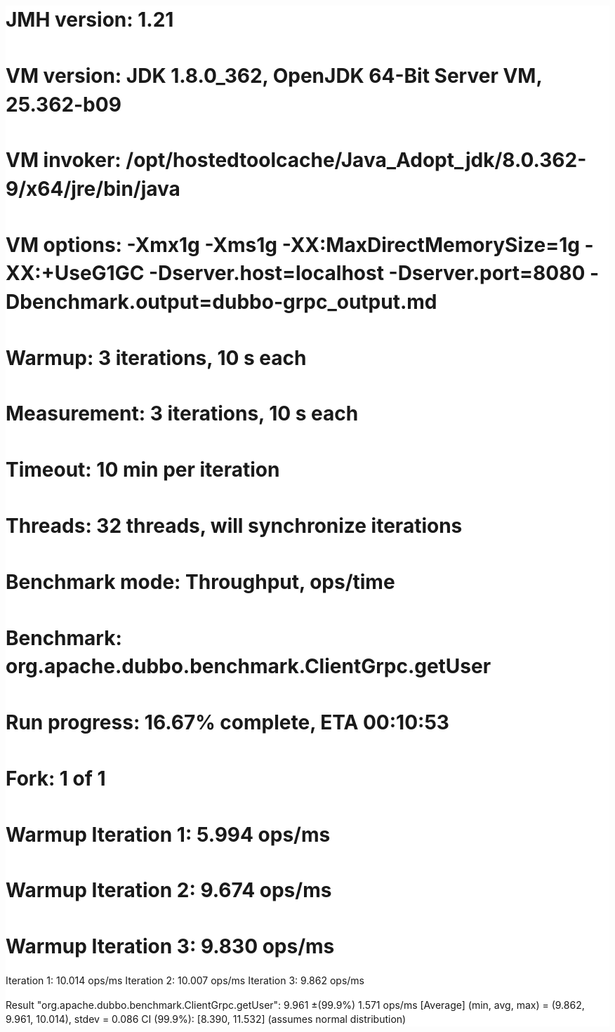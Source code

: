 
# JMH version: 1.21
# VM version: JDK 1.8.0_362, OpenJDK 64-Bit Server VM, 25.362-b09
# VM invoker: /opt/hostedtoolcache/Java_Adopt_jdk/8.0.362-9/x64/jre/bin/java
# VM options: -Xmx1g -Xms1g -XX:MaxDirectMemorySize=1g -XX:+UseG1GC -Dserver.host=localhost -Dserver.port=8080 -Dbenchmark.output=dubbo-grpc_output.md
# Warmup: 3 iterations, 10 s each
# Measurement: 3 iterations, 10 s each
# Timeout: 10 min per iteration
# Threads: 32 threads, will synchronize iterations
# Benchmark mode: Throughput, ops/time
# Benchmark: org.apache.dubbo.benchmark.ClientGrpc.getUser

# Run progress: 16.67% complete, ETA 00:10:53
# Fork: 1 of 1
# Warmup Iteration   1: 5.994 ops/ms
# Warmup Iteration   2: 9.674 ops/ms
# Warmup Iteration   3: 9.830 ops/ms
Iteration   1: 10.014 ops/ms
Iteration   2: 10.007 ops/ms
Iteration   3: 9.862 ops/ms


Result "org.apache.dubbo.benchmark.ClientGrpc.getUser":
  9.961 ±(99.9%) 1.571 ops/ms [Average]
  (min, avg, max) = (9.862, 9.961, 10.014), stdev = 0.086
  CI (99.9%): [8.390, 11.532] (assumes normal distribution)
